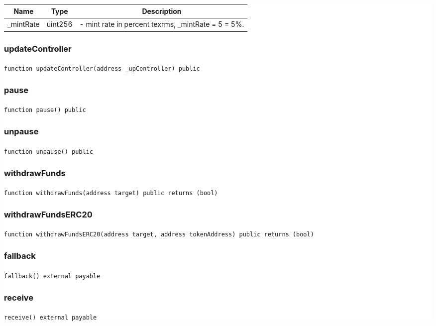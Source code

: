 | Name | Type | Description |
| ---- | ---- | ----------- |
| _mintRate | uint256 | - mint rate in percent texrms, _mintRate &#x3D; 5 &#x3D; 5%. |

### updateController

```solidity
function updateController(address _upController) public
```

### pause

```solidity
function pause() public
```

### unpause

```solidity
function unpause() public
```

### withdrawFunds

```solidity
function withdrawFunds(address target) public returns (bool)
```

### withdrawFundsERC20

```solidity
function withdrawFundsERC20(address target, address tokenAddress) public returns (bool)
```

### fallback

```solidity
fallback() external payable
```

### receive

```solidity
receive() external payable
```

